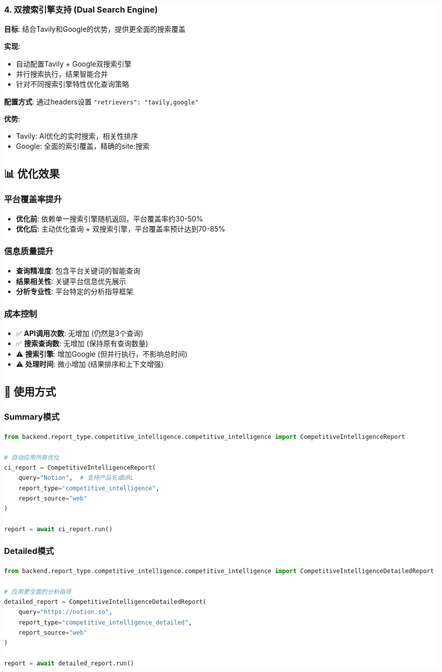 ### 4. 双搜索引擎支持 (Dual Search Engine)
**目标**: 结合Tavily和Google的优势，提供更全面的搜索覆盖

**实现**:
- 自动配置Tavily + Google双搜索引擎
- 并行搜索执行，结果智能合并
- 针对不同搜索引擎特性优化查询策略

**配置方式**: 通过headers设置 `"retrievers": "tavily,google"`

**优势**:
- Tavily: AI优化的实时搜索，相关性排序
- Google: 全面的索引覆盖，精确的site:搜索

## 📊 优化效果

### 平台覆盖率提升
- **优化前**: 依赖单一搜索引擎随机返回，平台覆盖率约30-50%
- **优化后**: 主动优化查询 + 双搜索引擎，平台覆盖率预计达到70-85%

### 信息质量提升
- **查询精准度**: 包含平台关键词的智能查询
- **结果相关性**: 关键平台信息优先展示
- **分析专业性**: 平台特定的分析指导框架

### 成本控制
- ✅ **API调用次数**: 无增加 (仍然是3个查询)
- ✅ **搜索查询数**: 无增加 (保持原有查询数量)
- ⚠️ **搜索引擎**: 增加Google (但并行执行，不影响总时间)
- ⚠️ **处理时间**: 微小增加 (结果排序和上下文增强)

## 🚀 使用方式

### Summary模式
```python
from backend.report_type.competitive_intelligence.competitive_intelligence import CompetitiveIntelligenceReport

# 自动应用所有优化
ci_report = CompetitiveIntelligenceReport(
    query="Notion",  # 支持产品名或URL
    report_type="competitive_intelligence",
    report_source="web"
)

report = await ci_report.run()
```

### Detailed模式
```python
from backend.report_type.competitive_intelligence.competitive_intelligence import CompetitiveIntelligenceDetailedReport

# 应用更全面的分析指导
detailed_report = CompetitiveIntelligenceDetailedReport(
    query="https://notion.so",
    report_type="competitive_intelligence_detailed", 
    report_source="web"
)

report = await detailed_report.run()
```
